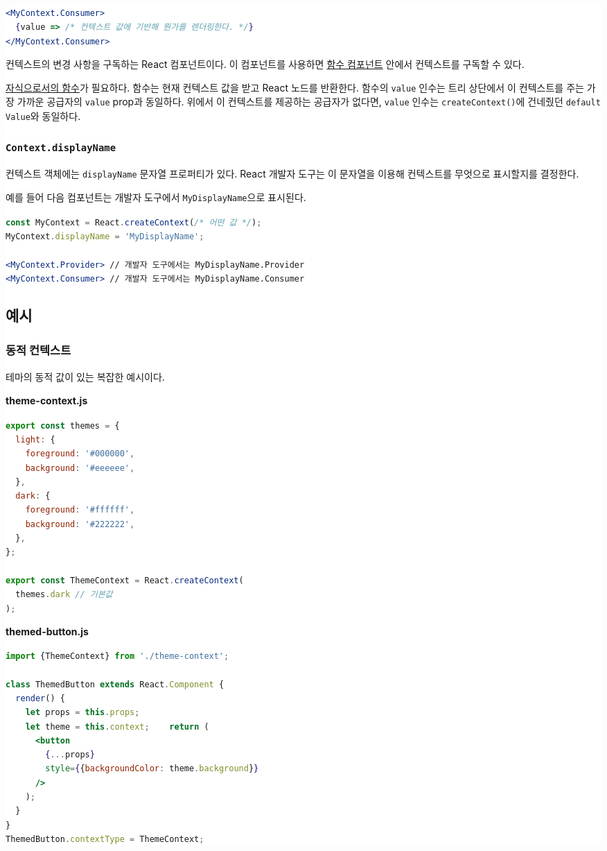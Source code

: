 ```jsx
<MyContext.Consumer>
  {value => /* 컨텍스트 값에 기반해 뭔가를 렌더링한다. */}
</MyContext.Consumer>
```

컨텍스트의 변경 사항을 구독하는 React 컴포넌트이다. 이 컴포넌트를 사용하면 [함수 컴포넌트]() 안에서 컨텍스트를 구독할 수 있다.

[자식으로서의 함수](https://ko.reactjs.org/docs/render-props.html#using-props-other-than-render)가 필요하다. 함수는 현재 컨텍스트 값을 받고 React 노드를 반환한다. 함수의 `value` 인수는 트리 상단에서 이 컨텍스트를 주는 가장 가까운 공급자의 `value` prop과 동일하다. 위에서 이 컨텍스트를 제공하는 공급자가 없다면, `value` 인수는 `createContext()`에 건네줬던 `defaultValue`와 동일하다.

### `Context.displayName`

컨텍스트 객체에는 `displayName` 문자열 프로퍼티가 있다. React 개발자 도구는 이 문자열을 이용해 컨텍스트를 무엇으로 표시할지를 결정한다.

예를 들어 다음 컴포넌트는 개발자 도구에서 `MyDisplayName`으로 표시된다.

```jsx
const MyContext = React.createContext(/* 어떤 값 */);
MyContext.displayName = 'MyDisplayName';

<MyContext.Provider> // 개발자 도구에서는 MyDisplayName.Provider
<MyContext.Consumer> // 개발자 도구에서는 MyDisplayName.Consumer
```

## 예시

### 동적 컨텍스트

테마의 동적 값이 있는 복잡한 예시이다.

**theme-context.js**

```jsx
export const themes = {
  light: {
    foreground: '#000000',
    background: '#eeeeee',
  },
  dark: {
    foreground: '#ffffff',
    background: '#222222',
  },
};

export const ThemeContext = React.createContext(
  themes.dark // 기본값
);
```

**themed-button.js**

```jsx
import {ThemeContext} from './theme-context';

class ThemedButton extends React.Component {
  render() {
    let props = this.props;
    let theme = this.context;    return (
      <button
        {...props}
        style={{backgroundColor: theme.background}}
      />
    );
  }
}
ThemedButton.contextType = ThemeContext;
```